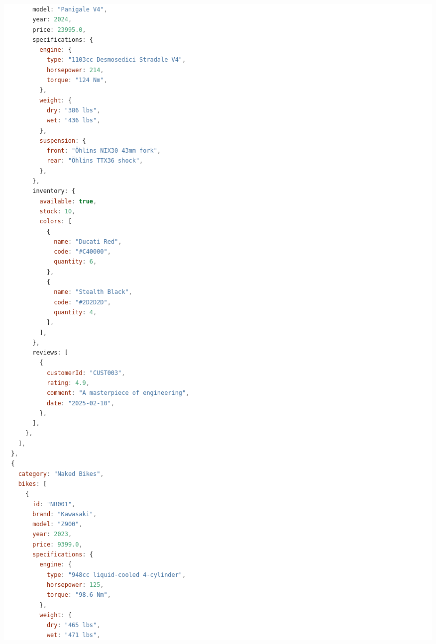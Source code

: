 ```javascript
        model: "Panigale V4",
        year: 2024,
        price: 23995.0,
        specifications: {
          engine: {
            type: "1103cc Desmosedici Stradale V4",
            horsepower: 214,
            torque: "124 Nm",
          },
          weight: {
            dry: "386 lbs",
            wet: "436 lbs",
          },
          suspension: {
            front: "Öhlins NIX30 43mm fork",
            rear: "Öhlins TTX36 shock",
          },
        },
        inventory: {
          available: true,
          stock: 10,
          colors: [
            {
              name: "Ducati Red",
              code: "#C40000",
              quantity: 6,
            },
            {
              name: "Stealth Black",
              code: "#2D2D2D",
              quantity: 4,
            },
          ],
        },
        reviews: [
          {
            customerId: "CUST003",
            rating: 4.9,
            comment: "A masterpiece of engineering",
            date: "2025-02-10",
          },
        ],
      },
    ],
  },
  {
    category: "Naked Bikes",
    bikes: [
      {
        id: "NB001",
        brand: "Kawasaki",
        model: "Z900",
        year: 2023,
        price: 9399.0,
        specifications: {
          engine: {
            type: "948cc liquid-cooled 4-cylinder",
            horsepower: 125,
            torque: "98.6 Nm",
          },
          weight: {
            dry: "465 lbs",
            wet: "471 lbs",
```